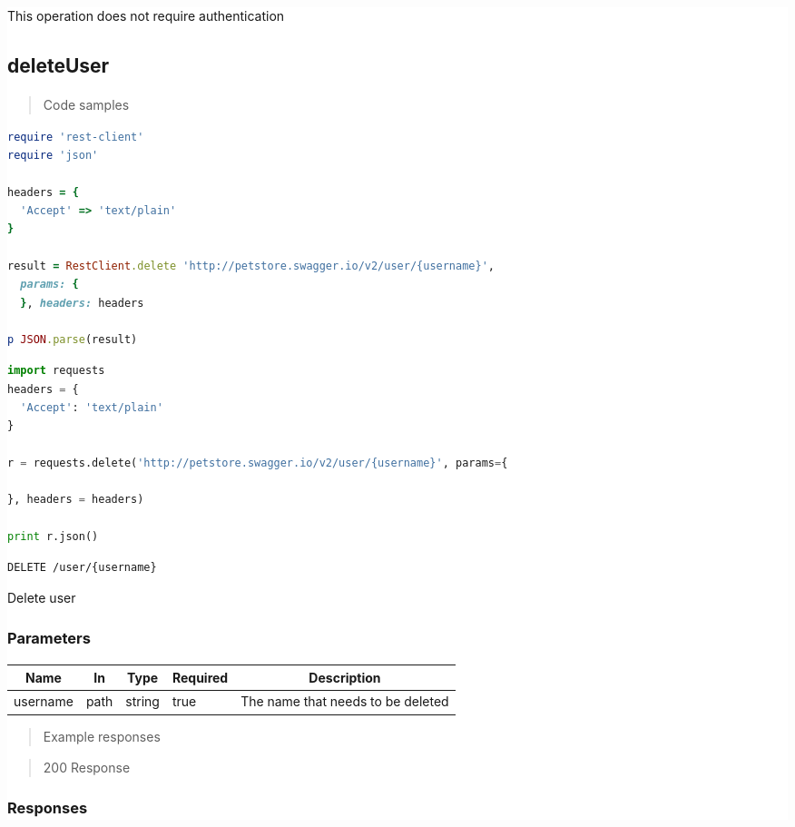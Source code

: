 <aside class="success">
This operation does not require authentication
</aside>

## deleteUser

<a id="opIddeleteUser"></a>

> Code samples

```ruby
require 'rest-client'
require 'json'

headers = {
  'Accept' => 'text/plain'
}

result = RestClient.delete 'http://petstore.swagger.io/v2/user/{username}',
  params: {
  }, headers: headers

p JSON.parse(result)

```

```python
import requests
headers = {
  'Accept': 'text/plain'
}

r = requests.delete('http://petstore.swagger.io/v2/user/{username}', params={

}, headers = headers)

print r.json()

```

`DELETE /user/{username}`

Delete user

<h3 id="deleteuser-parameters">Parameters</h3>

|Name|In|Type|Required|Description|
|---|---|---|---|---|
|username|path|string|true|The name that needs to be deleted|

> Example responses

> 200 Response

<h3 id="deleteuser-responses">Responses</h3>
